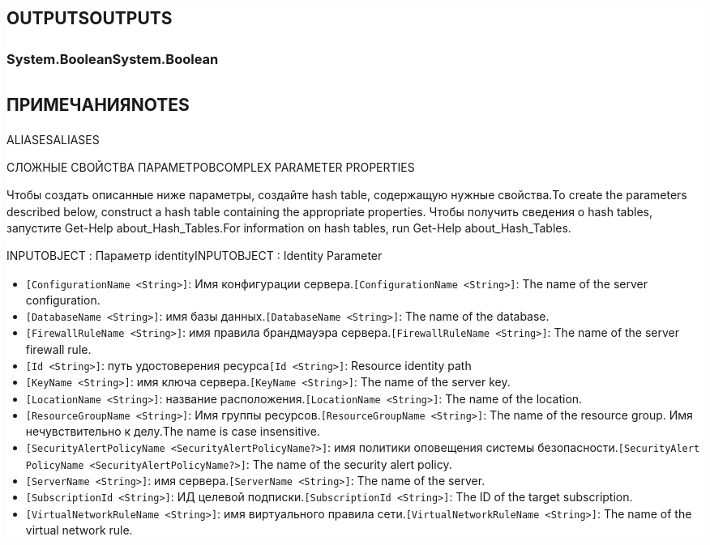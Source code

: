 ## <span data-ttu-id="92660-144">OUTPUTS</span><span class="sxs-lookup"><span data-stu-id="92660-144">OUTPUTS</span></span>

### <span data-ttu-id="92660-145">System.Boolean</span><span class="sxs-lookup"><span data-stu-id="92660-145">System.Boolean</span></span>

## <span data-ttu-id="92660-146">ПРИМЕЧАНИЯ</span><span class="sxs-lookup"><span data-stu-id="92660-146">NOTES</span></span>

<span data-ttu-id="92660-147">ALIASES</span><span class="sxs-lookup"><span data-stu-id="92660-147">ALIASES</span></span>

<span data-ttu-id="92660-148">СЛОЖНЫЕ СВОЙСТВА ПАРАМЕТРОВ</span><span class="sxs-lookup"><span data-stu-id="92660-148">COMPLEX PARAMETER PROPERTIES</span></span>

<span data-ttu-id="92660-149">Чтобы создать описанные ниже параметры, создайте hash table, содержащую нужные свойства.</span><span class="sxs-lookup"><span data-stu-id="92660-149">To create the parameters described below, construct a hash table containing the appropriate properties.</span></span> <span data-ttu-id="92660-150">Чтобы получить сведения о hash tables, запустите Get-Help about_Hash_Tables.</span><span class="sxs-lookup"><span data-stu-id="92660-150">For information on hash tables, run Get-Help about_Hash_Tables.</span></span>


<span data-ttu-id="92660-151">INPUTOBJECT <IMySqlIdentity> : Параметр identity</span><span class="sxs-lookup"><span data-stu-id="92660-151">INPUTOBJECT <IMySqlIdentity>: Identity Parameter</span></span>
  - <span data-ttu-id="92660-152">`[ConfigurationName <String>]`: Имя конфигурации сервера.</span><span class="sxs-lookup"><span data-stu-id="92660-152">`[ConfigurationName <String>]`: The name of the server configuration.</span></span>
  - <span data-ttu-id="92660-153">`[DatabaseName <String>]`: имя базы данных.</span><span class="sxs-lookup"><span data-stu-id="92660-153">`[DatabaseName <String>]`: The name of the database.</span></span>
  - <span data-ttu-id="92660-154">`[FirewallRuleName <String>]`: имя правила брандмауэра сервера.</span><span class="sxs-lookup"><span data-stu-id="92660-154">`[FirewallRuleName <String>]`: The name of the server firewall rule.</span></span>
  - <span data-ttu-id="92660-155">`[Id <String>]`: путь удостоверения ресурса</span><span class="sxs-lookup"><span data-stu-id="92660-155">`[Id <String>]`: Resource identity path</span></span>
  - <span data-ttu-id="92660-156">`[KeyName <String>]`: имя ключа сервера.</span><span class="sxs-lookup"><span data-stu-id="92660-156">`[KeyName <String>]`: The name of the server key.</span></span>
  - <span data-ttu-id="92660-157">`[LocationName <String>]`: название расположения.</span><span class="sxs-lookup"><span data-stu-id="92660-157">`[LocationName <String>]`: The name of the location.</span></span>
  - <span data-ttu-id="92660-158">`[ResourceGroupName <String>]`: Имя группы ресурсов.</span><span class="sxs-lookup"><span data-stu-id="92660-158">`[ResourceGroupName <String>]`: The name of the resource group.</span></span> <span data-ttu-id="92660-159">Имя нечувствительно к делу.</span><span class="sxs-lookup"><span data-stu-id="92660-159">The name is case insensitive.</span></span>
  - <span data-ttu-id="92660-160">`[SecurityAlertPolicyName <SecurityAlertPolicyName?>]`: имя политики оповещения системы безопасности.</span><span class="sxs-lookup"><span data-stu-id="92660-160">`[SecurityAlertPolicyName <SecurityAlertPolicyName?>]`: The name of the security alert policy.</span></span>
  - <span data-ttu-id="92660-161">`[ServerName <String>]`: имя сервера.</span><span class="sxs-lookup"><span data-stu-id="92660-161">`[ServerName <String>]`: The name of the server.</span></span>
  - <span data-ttu-id="92660-162">`[SubscriptionId <String>]`: ИД целевой подписки.</span><span class="sxs-lookup"><span data-stu-id="92660-162">`[SubscriptionId <String>]`: The ID of the target subscription.</span></span>
  - <span data-ttu-id="92660-163">`[VirtualNetworkRuleName <String>]`: имя виртуального правила сети.</span><span class="sxs-lookup"><span data-stu-id="92660-163">`[VirtualNetworkRuleName <String>]`: The name of the virtual network rule.</span></span>

